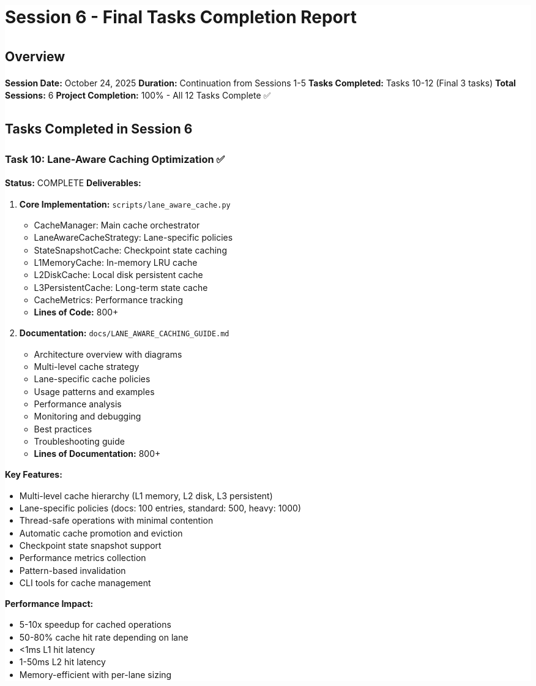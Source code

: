 # Session 6 - Final Tasks Completion Report

## Overview

**Session Date:** October 24, 2025
**Duration:** Continuation from Sessions 1-5
**Tasks Completed:** Tasks 10-12 (Final 3 tasks)
**Total Sessions:** 6
**Project Completion:** 100% - All 12 Tasks Complete ✅

## Tasks Completed in Session 6

### Task 10: Lane-Aware Caching Optimization ✅

**Status:** COMPLETE
**Deliverables:**
1. **Core Implementation:** `scripts/lane_aware_cache.py`
   - CacheManager: Main cache orchestrator
   - LaneAwareCacheStrategy: Lane-specific policies
   - StateSnapshotCache: Checkpoint state caching
   - L1MemoryCache: In-memory LRU cache
   - L2DiskCache: Local disk persistent cache
   - L3PersistentCache: Long-term state cache
   - CacheMetrics: Performance tracking
   - **Lines of Code:** 800+

2. **Documentation:** `docs/LANE_AWARE_CACHING_GUIDE.md`
   - Architecture overview with diagrams
   - Multi-level cache strategy
   - Lane-specific cache policies
   - Usage patterns and examples
   - Performance analysis
   - Monitoring and debugging
   - Best practices
   - Troubleshooting guide
   - **Lines of Documentation:** 800+

**Key Features:**
- Multi-level cache hierarchy (L1 memory, L2 disk, L3 persistent)
- Lane-specific policies (docs: 100 entries, standard: 500, heavy: 1000)
- Thread-safe operations with minimal contention
- Automatic cache promotion and eviction
- Checkpoint state snapshot support
- Performance metrics collection
- Pattern-based invalidation
- CLI tools for cache management

**Performance Impact:**
- 5-10x speedup for cached operations
- 50-80% cache hit rate depending on lane
- <1ms L1 hit latency
- 1-50ms L2 hit latency
- Memory-efficient with per-lane sizing
